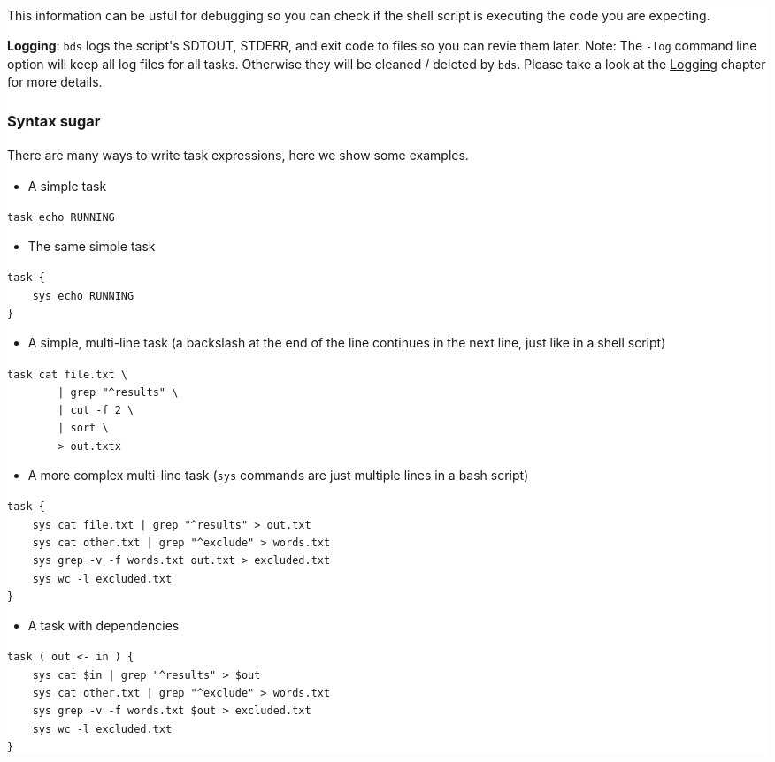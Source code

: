 This information can be usful for debugging so you can check if the shell script is executing the code you are expecting.

**Logging**: `bds` logs the script's SDTOUT, STDERR, and exit code to files so you can revie them later.
Note: The `-log` command line option will keep all log files for all tasks. Otherwise they will be cleaned / deleted by `bds`.
Please take a look at the [Logging](logging.md) chapter for more details.

### Syntax sugar

There are many ways to write task expressions, here we show some examples.

-   A simple task

```
task echo RUNNING
```

-   The same simple task

```
task {
    sys echo RUNNING
}
```

-   A simple, multi-line task (a backslash at the end of the line continues in the next line, just like in a shell script)

```
task cat file.txt \
        | grep "^results" \
        | cut -f 2 \
        | sort \
        > out.txtx
```

-   A more complex multi-line task (`sys` commands are just multiple lines in a bash script)

```
task {
    sys cat file.txt | grep "^results" > out.txt
    sys cat other.txt | grep "^exclude" > words.txt
    sys grep -v -f words.txt out.txt > excluded.txt
    sys wc -l excluded.txt
}
```

-   A task with dependencies

```
task ( out <- in ) {
    sys cat $in | grep "^results" > $out
    sys cat other.txt | grep "^exclude" > words.txt
    sys grep -v -f words.txt $out > excluded.txt
    sys wc -l excluded.txt
}
```
